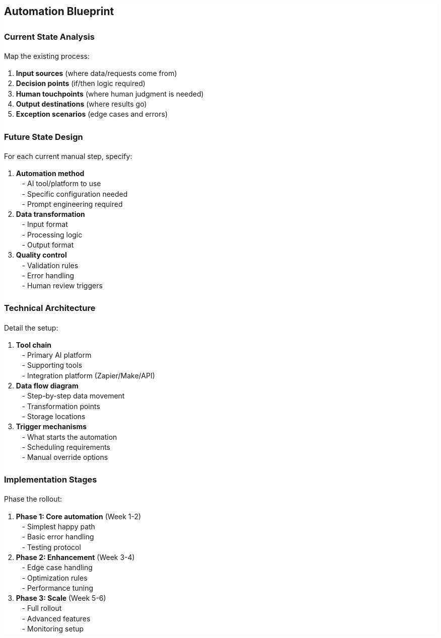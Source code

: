 ## Automation Blueprint  
  
### Current State Analysis  
Map the existing process:  
1. **Input sources** (where data/requests come from)  
2. **Decision points** (if/then logic required)  
3. **Human touchpoints** (where human judgment is needed)  
4. **Output destinations** (where results go)  
5. **Exception scenarios** (edge cases and errors)  
  
### Future State Design  
For each current manual step, specify:  
1. **Automation method**  
   - AI tool/platform to use  
   - Specific configuration needed  
   - Prompt engineering required  
2. **Data transformation**  
   - Input format  
   - Processing logic  
   - Output format  
3. **Quality control**  
   - Validation rules  
   - Error handling  
   - Human review triggers  
  
### Technical Architecture  
Detail the setup:  
1. **Tool chain**  
   - Primary AI platform  
   - Supporting tools  
   - Integration platform (Zapier/Make/API)  
2. **Data flow diagram**  
   - Step-by-step data movement  
   - Transformation points  
   - Storage locations  
3. **Trigger mechanisms**  
   - What starts the automation  
   - Scheduling requirements  
   - Manual override options  
  
### Implementation Stages  
Phase the rollout:  
1. **Phase 1: Core automation** (Week 1-2)  
   - Simplest happy path  
   - Basic error handling  
   - Testing protocol  
2. **Phase 2: Enhancement** (Week 3-4)  
   - Edge case handling  
   - Optimization rules  
   - Performance tuning  
3. **Phase 3: Scale** (Week 5-6)  
   - Full rollout  
   - Advanced features  
   - Monitoring setup  
  